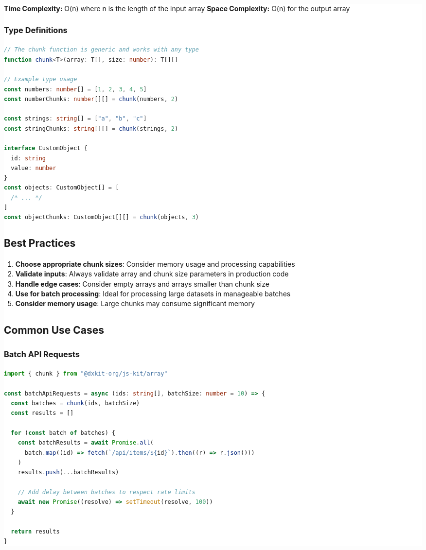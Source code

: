 **Time Complexity:** O(n) where n is the length of the input array
**Space Complexity:** O(n) for the output array

### Type Definitions

```typescript
// The chunk function is generic and works with any type
function chunk<T>(array: T[], size: number): T[][]

// Example type usage
const numbers: number[] = [1, 2, 3, 4, 5]
const numberChunks: number[][] = chunk(numbers, 2)

const strings: string[] = ["a", "b", "c"]
const stringChunks: string[][] = chunk(strings, 2)

interface CustomObject {
  id: string
  value: number
}
const objects: CustomObject[] = [
  /* ... */
]
const objectChunks: CustomObject[][] = chunk(objects, 3)
```

## Best Practices

1. **Choose appropriate chunk sizes**: Consider memory usage and processing capabilities
2. **Validate inputs**: Always validate array and chunk size parameters in production code
3. **Handle edge cases**: Consider empty arrays and arrays smaller than chunk size
4. **Use for batch processing**: Ideal for processing large datasets in manageable batches
5. **Consider memory usage**: Large chunks may consume significant memory

## Common Use Cases

### Batch API Requests

```typescript
import { chunk } from "@dxkit-org/js-kit/array"

const batchApiRequests = async (ids: string[], batchSize: number = 10) => {
  const batches = chunk(ids, batchSize)
  const results = []

  for (const batch of batches) {
    const batchResults = await Promise.all(
      batch.map((id) => fetch(`/api/items/${id}`).then((r) => r.json()))
    )
    results.push(...batchResults)

    // Add delay between batches to respect rate limits
    await new Promise((resolve) => setTimeout(resolve, 100))
  }

  return results
}
```
